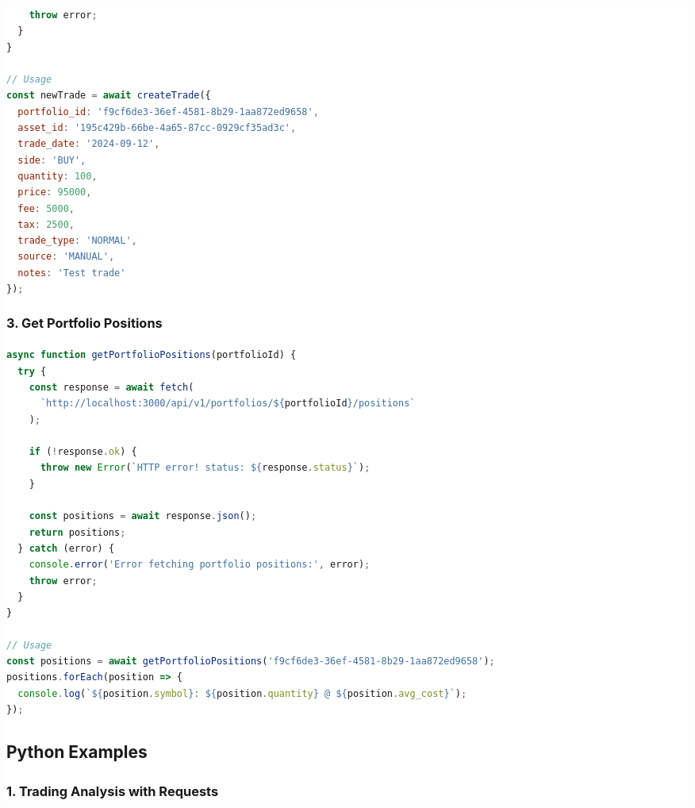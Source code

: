 ```javascript
    throw error;
  }
}

// Usage
const newTrade = await createTrade({
  portfolio_id: 'f9cf6de3-36ef-4581-8b29-1aa872ed9658',
  asset_id: '195c429b-66be-4a65-87cc-0929cf35ad3c',
  trade_date: '2024-09-12',
  side: 'BUY',
  quantity: 100,
  price: 95000,
  fee: 5000,
  tax: 2500,
  trade_type: 'NORMAL',
  source: 'MANUAL',
  notes: 'Test trade'
});
```

### 3. Get Portfolio Positions

```javascript
async function getPortfolioPositions(portfolioId) {
  try {
    const response = await fetch(
      `http://localhost:3000/api/v1/portfolios/${portfolioId}/positions`
    );
    
    if (!response.ok) {
      throw new Error(`HTTP error! status: ${response.status}`);
    }
    
    const positions = await response.json();
    return positions;
  } catch (error) {
    console.error('Error fetching portfolio positions:', error);
    throw error;
  }
}

// Usage
const positions = await getPortfolioPositions('f9cf6de3-36ef-4581-8b29-1aa872ed9658');
positions.forEach(position => {
  console.log(`${position.symbol}: ${position.quantity} @ ${position.avg_cost}`);
});
```

## Python Examples

### 1. Trading Analysis with Requests
